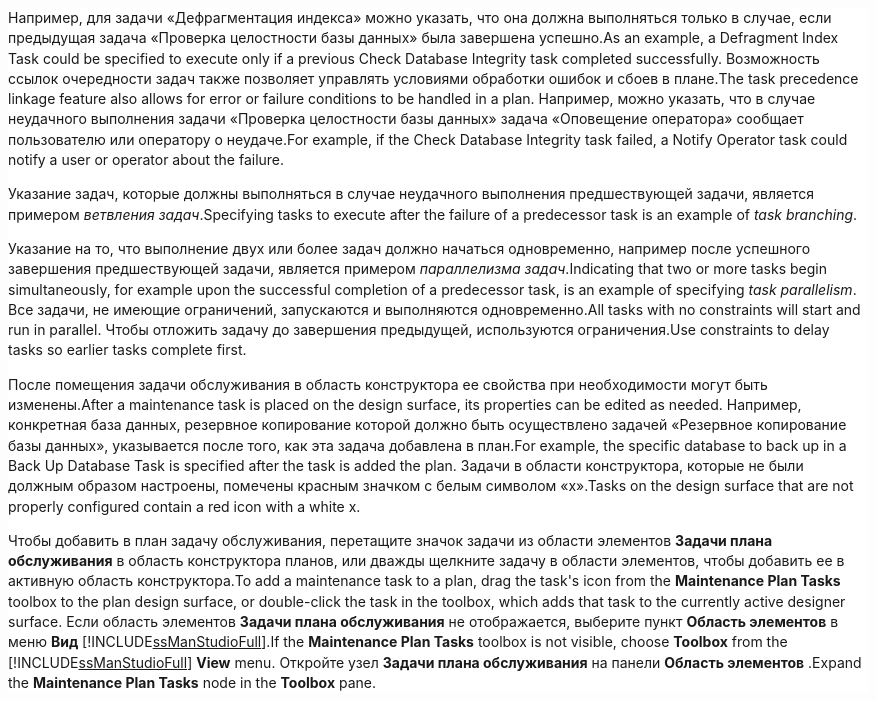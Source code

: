  <span data-ttu-id="93221-148">Например, для задачи «Дефрагментация индекса» можно указать, что она должна выполняться только в случае, если предыдущая задача «Проверка целостности базы данных» была завершена успешно.</span><span class="sxs-lookup"><span data-stu-id="93221-148">As an example, a Defragment Index Task could be specified to execute only if a previous Check Database Integrity task completed successfully.</span></span> <span data-ttu-id="93221-149">Возможность ссылок очередности задач также позволяет управлять условиями обработки ошибок и сбоев в плане.</span><span class="sxs-lookup"><span data-stu-id="93221-149">The task precedence linkage feature also allows for error or failure conditions to be handled in a plan.</span></span> <span data-ttu-id="93221-150">Например, можно указать, что в случае неудачного выполнения задачи «Проверка целостности базы данных» задача «Оповещение оператора» сообщает пользователю или оператору о неудаче.</span><span class="sxs-lookup"><span data-stu-id="93221-150">For example, if the Check Database Integrity task failed, a Notify Operator task could notify a user or operator about the failure.</span></span>  
  
 <span data-ttu-id="93221-151">Указание задач, которые должны выполняться в случае неудачного выполнения предшествующей задачи, является примером *ветвления задач*.</span><span class="sxs-lookup"><span data-stu-id="93221-151">Specifying tasks to execute after the failure of a predecessor task is an example of *task branching*.</span></span>  
  
 <span data-ttu-id="93221-152">Указание на то, что выполнение двух или более задач должно начаться одновременно, например после успешного завершения предшествующей задачи, является примером *параллелизма задач*.</span><span class="sxs-lookup"><span data-stu-id="93221-152">Indicating that two or more tasks begin simultaneously, for example upon the successful completion of a predecessor task, is an example of specifying *task parallelism*.</span></span> <span data-ttu-id="93221-153">Все задачи, не имеющие ограничений, запускаются и выполняются одновременно.</span><span class="sxs-lookup"><span data-stu-id="93221-153">All tasks with no constraints will start and run in parallel.</span></span> <span data-ttu-id="93221-154">Чтобы отложить задачу до завершения предыдущей, используются ограничения.</span><span class="sxs-lookup"><span data-stu-id="93221-154">Use constraints to delay  tasks so earlier tasks complete first.</span></span>  
  
 <span data-ttu-id="93221-155">После помещения задачи обслуживания в область конструктора ее свойства при необходимости могут быть изменены.</span><span class="sxs-lookup"><span data-stu-id="93221-155">After a maintenance task is placed on the design surface, its properties can be edited as needed.</span></span> <span data-ttu-id="93221-156">Например, конкретная база данных, резервное копирование которой должно быть осуществлено задачей «Резервное копирование базы данных», указывается после того, как эта задача добавлена в план.</span><span class="sxs-lookup"><span data-stu-id="93221-156">For example, the specific database to back up in a Back Up Database Task is specified after the task is added the plan.</span></span> <span data-ttu-id="93221-157">Задачи в области конструктора, которые не были должным образом настроены, помечены красным значком с белым символом «x».</span><span class="sxs-lookup"><span data-stu-id="93221-157">Tasks on the design surface that are not properly configured contain a red icon with a white x.</span></span>  
  
 <span data-ttu-id="93221-158">Чтобы добавить в план задачу обслуживания, перетащите значок задачи из области элементов **Задачи плана обслуживания** в область конструктора планов, или дважды щелкните задачу в области элементов, чтобы добавить ее в активную область конструктора.</span><span class="sxs-lookup"><span data-stu-id="93221-158">To add a maintenance task to a plan, drag the task's icon from the **Maintenance Plan Tasks** toolbox to the plan design surface, or double-click the task in the toolbox, which adds that task to the currently active designer surface.</span></span> <span data-ttu-id="93221-159">Если область элементов **Задачи плана обслуживания** не отображается, выберите пункт **Область элементов** в меню **Вид** [!INCLUDE[ssManStudioFull](../../includes/ssmanstudiofull-md.md)].</span><span class="sxs-lookup"><span data-stu-id="93221-159">If the **Maintenance Plan Tasks** toolbox is not visible, choose **Toolbox** from the [!INCLUDE[ssManStudioFull](../../includes/ssmanstudiofull-md.md)] **View** menu.</span></span> <span data-ttu-id="93221-160">Откройте узел **Задачи плана обслуживания** на панели **Область элементов** .</span><span class="sxs-lookup"><span data-stu-id="93221-160">Expand the **Maintenance Plan Tasks** node in the **Toolbox** pane.</span></span>  
  